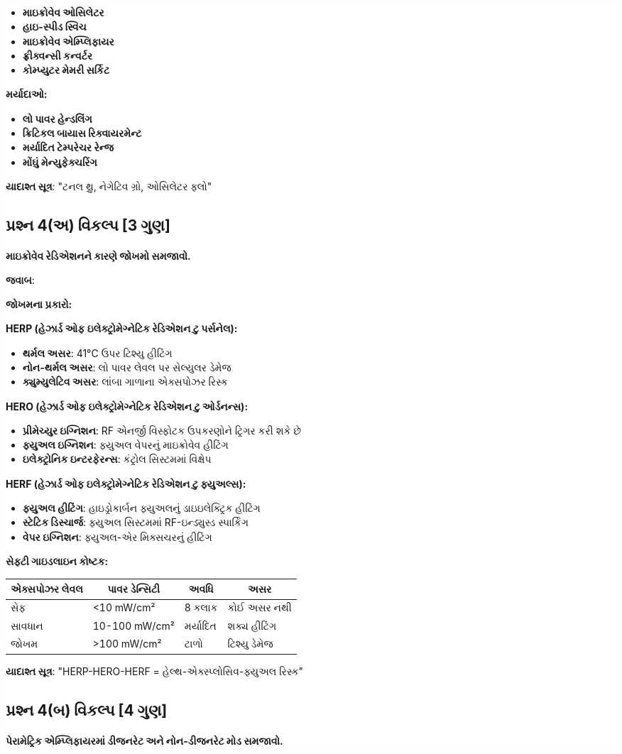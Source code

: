 - **માઇક્રોવેવ ઓસિલેટર**
- **હાઇ-સ્પીડ સ્વિચ**
- **માઇક્રોવેવ એમ્પ્લિફાયર**
- **ફ્રીક્વન્સી કન્વર્ટર**
- **કોમ્પ્યુટર મેમરી સર્કિટ**

**મર્યાદાઓ:**

- **લો પાવર હેન્ડલિંગ**
- **ક્રિટિકલ બાયાસ રિક્વાયરમેન્ટ**
- **મર્યાદિત ટેમ્પરેચર રેન્જ**
- **મોંઘું મેન્યુફેક્ચરિંગ**

**યાદાશ્ત સૂત્ર**: "ટનલ થ્રુ, નેગેટિવ ગ્રો, ઓસિલેટર ફ્લો"

## પ્રશ્ન 4(અ) વિકલ્પ [3 ગુણ]

**માઇક્રોવેવ રેડિએશનને કારણે જોખમો સમજાવો.**

**જવાબ**:

**જોખમના પ્રકારો:**

**HERP (હેઝાર્ડ ઓફ ઇલેક્ટ્રોમેગ્નેટિક રેડિએશન ટુ પર્સનેલ):**

- **થર્મલ અસર**: 41°C ઉપર ટિશ્યુ હીટિંગ
- **નોન-થર્મલ અસર**: લો પાવર લેવલ પર સેલ્યુલર ડેમેજ
- **ક્યુમ્યુલેટિવ અસર**: લાંબા ગાળાના એક્સપોઝર રિસ્ક

**HERO (હેઝાર્ડ ઓફ ઇલેક્ટ્રોમેગ્નેટિક રેડિએશન ટુ ઓર્ડનન્સ):**

- **પ્રીમેચ્યુર ઇગ્નિશન**: RF એનર્જી વિસ્ફોટક ઉપકરણોને ટ્રિગર કરી શકે છે
- **ફ્યુઅલ ઇગ્નિશન**: ફ્યુઅલ વેપરનું માઇક્રોવેવ હીટિંગ
- **ઇલેક્ટ્રોનિક ઇન્ટરફેરન્સ**: કંટ્રોલ સિસ્ટમમાં વિક્ષેપ

**HERF (હેઝાર્ડ ઓફ ઇલેક્ટ્રોમેગ્નેટિક રેડિએશન ટુ ફ્યુઅલ્સ):**

- **ફ્યુઅલ હીટિંગ**: હાઇડ્રોકાર્બન ફ્યુઅલનું ડાઇઇલેક્ટ્રિક હીટિંગ
- **સ્ટેટિક ડિસ્ચાર્જ**: ફ્યુઅલ સિસ્ટમમાં RF-ઇન્ડ્યુસ્ડ સ્પાર્કિંગ
- **વેપર ઇગ્નિશન**: ફ્યુઅલ-એર મિક્સચરનું હીટિંગ

**સેફ્ટી ગાઇડલાઇન કોષ્ટક:**

| એક્સપોઝર લેવલ | પાવર ડેન્સિટી | અવધિ | અસર |
|----------------|---------------|----------|--------|
| સેફ | <10 mW/cm² | 8 કલાક | કોઈ અસર નથી |
| સાવધાન | 10-100 mW/cm² | મર્યાદિત | શક્ય હીટિંગ |
| જોખમ | >100 mW/cm² | ટાળો | ટિશ્યુ ડેમેજ |

**યાદાશ્ત સૂત્ર**: "HERP-HERO-HERF = હેલ્થ-એક્સ્પ્લોસિવ-ફ્યુઅલ રિસ્ક"

## પ્રશ્ન 4(બ) વિકલ્પ [4 ગુણ]

**પેરામેટ્રિક એમ્પ્લિફાયરમાં ડીજનરેટ અને નોન-ડીજનરેટ મોડ સમજાવો.**
